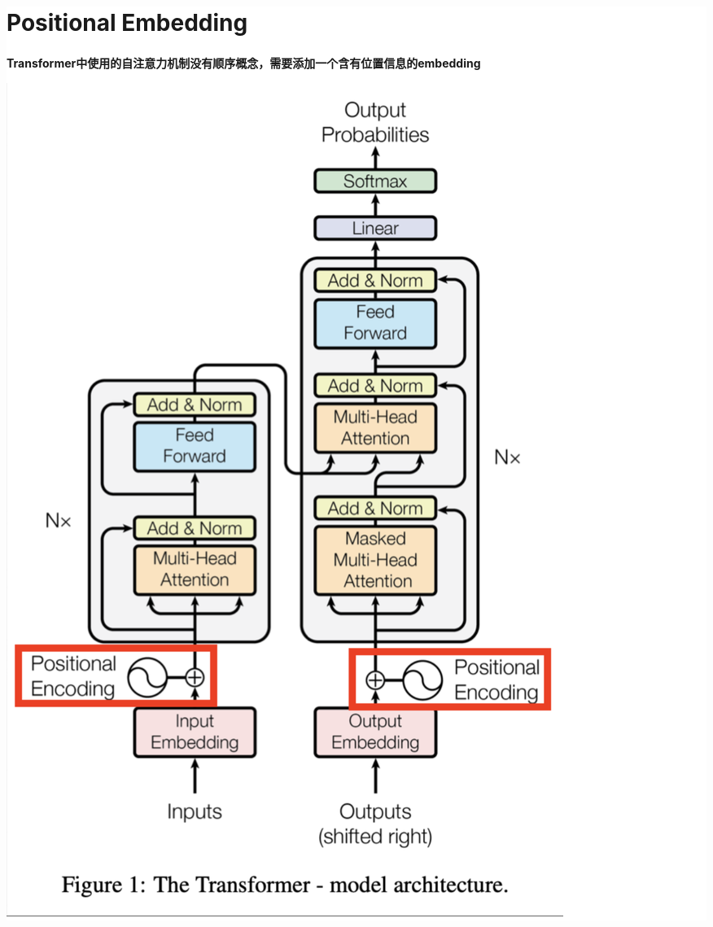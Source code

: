 # Positional Embedding
**Transformer中使用的自注意力机制没有顺序概念，需要添加一个含有位置信息的embedding**

![F1](../../../../images/algorithm_img/pos_embed.png)
